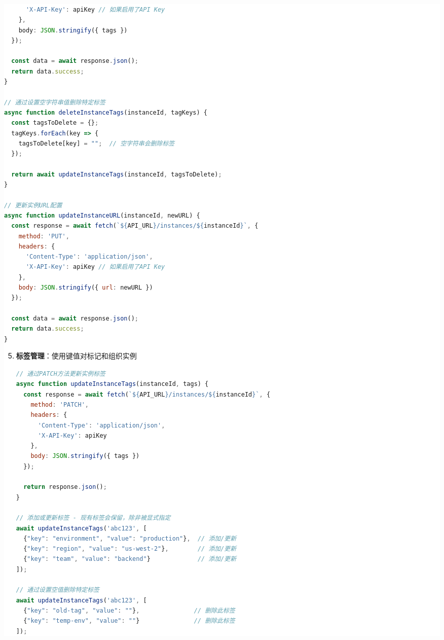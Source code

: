    ```javascript
         'X-API-Key': apiKey // 如果启用了API Key 
       },
       body: JSON.stringify({ tags })
     });
     
     const data = await response.json();
     return data.success;
   }
   
   // 通过设置空字符串值删除特定标签
   async function deleteInstanceTags(instanceId, tagKeys) {
     const tagsToDelete = {};
     tagKeys.forEach(key => {
       tagsToDelete[key] = "";  // 空字符串会删除标签
     });
     
     return await updateInstanceTags(instanceId, tagsToDelete);
   }
   
   // 更新实例URL配置
   async function updateInstanceURL(instanceId, newURL) {
     const response = await fetch(`${API_URL}/instances/${instanceId}`, {
       method: 'PUT',
       headers: { 
         'Content-Type': 'application/json',
         'X-API-Key': apiKey // 如果启用了API Key 
       },
       body: JSON.stringify({ url: newURL })
     });
     
     const data = await response.json();
     return data.success;
   }
   ```

5. **标签管理**：使用键值对标记和组织实例
   ```javascript
   // 通过PATCH方法更新实例标签
   async function updateInstanceTags(instanceId, tags) {
     const response = await fetch(`${API_URL}/instances/${instanceId}`, {
       method: 'PATCH',
       headers: { 
         'Content-Type': 'application/json',
         'X-API-Key': apiKey
       },
       body: JSON.stringify({ tags })
     });
     
     return response.json();
   }
   
   // 添加或更新标签 - 现有标签会保留，除非被显式指定
   await updateInstanceTags('abc123', [
     {"key": "environment", "value": "production"},  // 添加/更新
     {"key": "region", "value": "us-west-2"},        // 添加/更新
     {"key": "team", "value": "backend"}             // 添加/更新
   ]);
   
   // 通过设置空值删除特定标签
   await updateInstanceTags('abc123', [
     {"key": "old-tag", "value": ""},               // 删除此标签
     {"key": "temp-env", "value": ""}               // 删除此标签
   ]);
   
   ```
